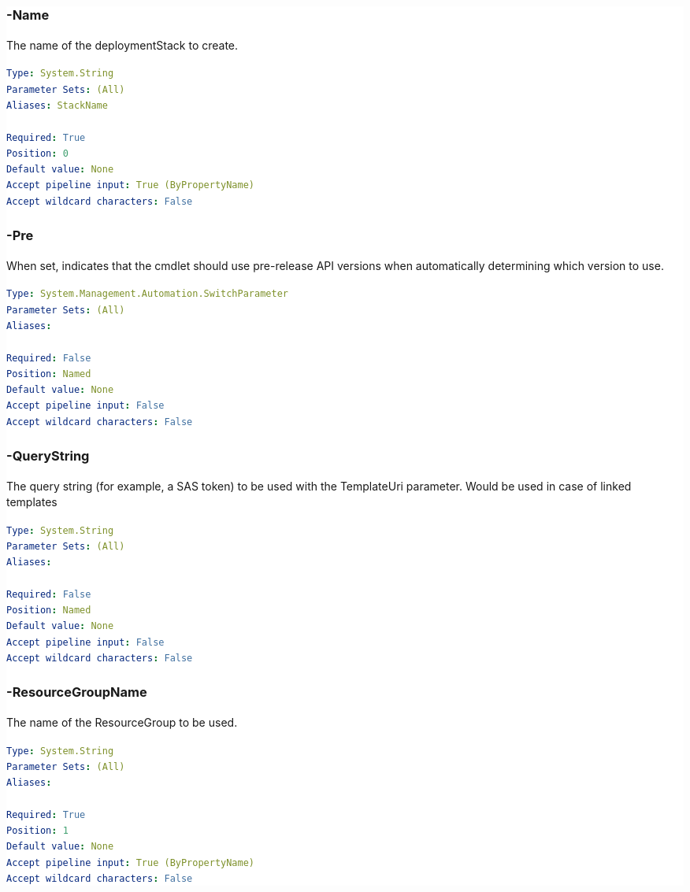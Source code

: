 ### -Name
The name of the deploymentStack to create.

```yaml
Type: System.String
Parameter Sets: (All)
Aliases: StackName

Required: True
Position: 0
Default value: None
Accept pipeline input: True (ByPropertyName)
Accept wildcard characters: False
```

### -Pre
When set, indicates that the cmdlet should use pre-release API versions when automatically determining which version to use.

```yaml
Type: System.Management.Automation.SwitchParameter
Parameter Sets: (All)
Aliases:

Required: False
Position: Named
Default value: None
Accept pipeline input: False
Accept wildcard characters: False
```

### -QueryString
The query string (for example, a SAS token) to be used with the TemplateUri parameter. Would be used in case of linked templates

```yaml
Type: System.String
Parameter Sets: (All)
Aliases:

Required: False
Position: Named
Default value: None
Accept pipeline input: False
Accept wildcard characters: False
```

### -ResourceGroupName
The name of the ResourceGroup to be used.

```yaml
Type: System.String
Parameter Sets: (All)
Aliases:

Required: True
Position: 1
Default value: None
Accept pipeline input: True (ByPropertyName)
Accept wildcard characters: False
```
